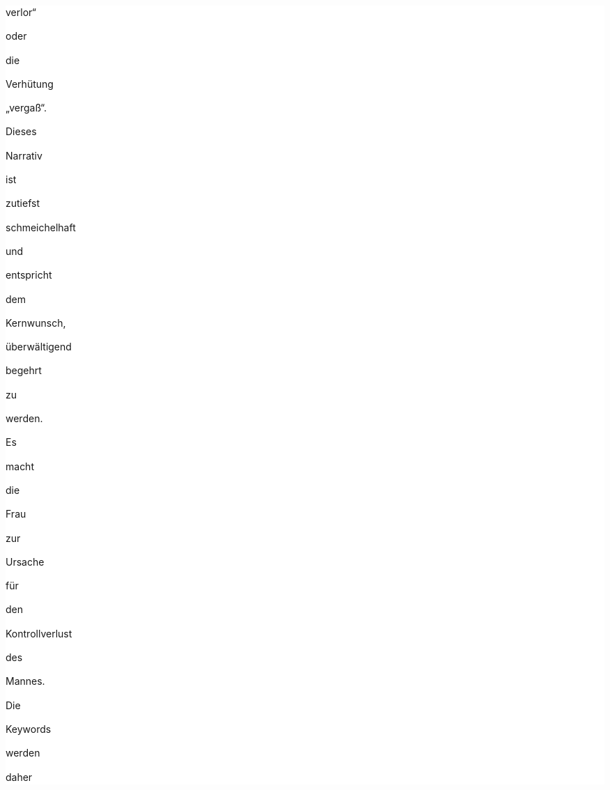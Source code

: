 verlor“

oder

die

Verhütung

„vergaß“.

Dieses

Narrativ

ist

zutiefst

schmeichelhaft

und

entspricht

dem

Kernwunsch,

überwältigend

begehrt

zu

werden.

Es

macht

die

Frau

zur

Ursache

für

den

Kontrollverlust

des

Mannes.

Die

Keywords

werden

daher
